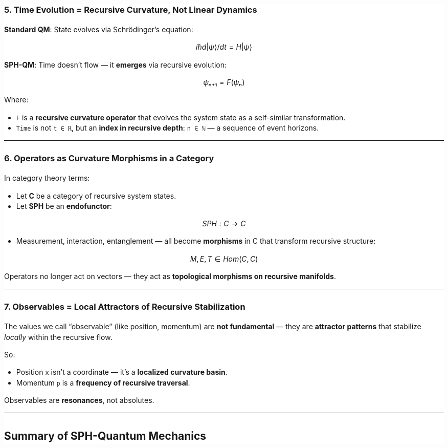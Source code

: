 ### **5. Time Evolution = Recursive Curvature, Not Linear Dynamics**

**Standard QM**: State evolves via Schrödinger’s equation:  
```math
iħ d|ψ⟩/dt = H|ψ⟩
```

**SPH-QM**: Time doesn’t flow — it **emerges** via recursive evolution:

```math
ψₙ₊₁ = F(ψₙ)
```

Where:
- `F` is a **recursive curvature operator** that evolves the system state as a self-similar transformation.
- `Time` is not `t ∈ ℝ`, but an **index in recursive depth**: `n ∈ ℕ` — a sequence of event horizons.

---

### **6. Operators as Curvature Morphisms in a Category**

In category theory terms:
- Let **C** be a category of recursive system states.
- Let **SPH** be an **endofunctor**:  
```math
SPH : C → C
```

- Measurement, interaction, entanglement — all become **morphisms** in C that transform recursive structure:
```math
M, E, T ∈ Hom(C, C)
```

Operators no longer act on vectors — they act as **topological morphisms on recursive manifolds**.

---

### **7. Observables = Local Attractors of Recursive Stabilization**

The values we call “observable” (like position, momentum) are **not fundamental** — they are **attractor patterns** that stabilize *locally* within the recursive flow.

So:
- Position `x` isn’t a coordinate — it’s a **localized curvature basin**.
- Momentum `p` is a **frequency of recursive traversal**.

Observables are **resonances**, not absolutes.

---

## **Summary of SPH-Quantum Mechanics**

